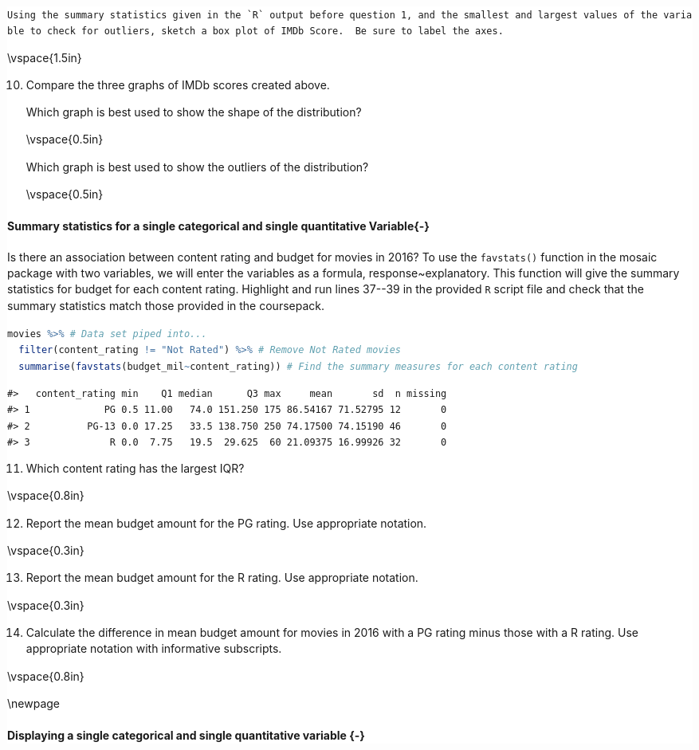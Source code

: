     Using the summary statistics given in the `R` output before question 1, and the smallest and largest values of the variable to check for outliers, sketch a box plot of IMDb Score.  Be sure to label the axes.

\vspace{1.5in}

10. Compare the three graphs of IMDb scores created above.

    Which graph is best used to show the shape of the distribution?
    
    \vspace{0.5in}
    
    Which graph is best used to show the outliers of the distribution?
    
    \vspace{0.5in}
    
#### Summary statistics for a single categorical and single quantitative Variable{-}

Is there an association between content rating and budget for movies in 2016?  To use the `favstats()` function in the mosaic package with two variables, we will enter the variables as a formula, response~explanatory.  This function will give the summary statistics for budget for each content rating.  Highlight and run lines 37--39 in the provided `R` script file and check that the summary statistics match those provided in the coursepack.


```r
movies %>% # Data set piped into...
  filter(content_rating != "Not Rated") %>% # Remove Not Rated movies
  summarise(favstats(budget_mil~content_rating)) # Find the summary measures for each content rating
```

```
#>   content_rating min    Q1 median      Q3 max     mean       sd  n missing
#> 1             PG 0.5 11.00   74.0 151.250 175 86.54167 71.52795 12       0
#> 2          PG-13 0.0 17.25   33.5 138.750 250 74.17500 74.15190 46       0
#> 3              R 0.0  7.75   19.5  29.625  60 21.09375 16.99926 32       0
```

11.  Which content rating has the largest IQR?

\vspace{0.8in}

12.  Report the mean budget amount for the PG rating.  Use appropriate notation.

\vspace{0.3in}

13.  Report the mean budget amount for the R rating.  Use appropriate notation.

\vspace{0.3in}

14. Calculate the difference in mean budget amount for movies in 2016 with a PG rating minus those with a R rating.  Use appropriate notation with informative subscripts.

\vspace{0.8in}

\newpage

#### Displaying a single categorical and single quantitative variable {-}
